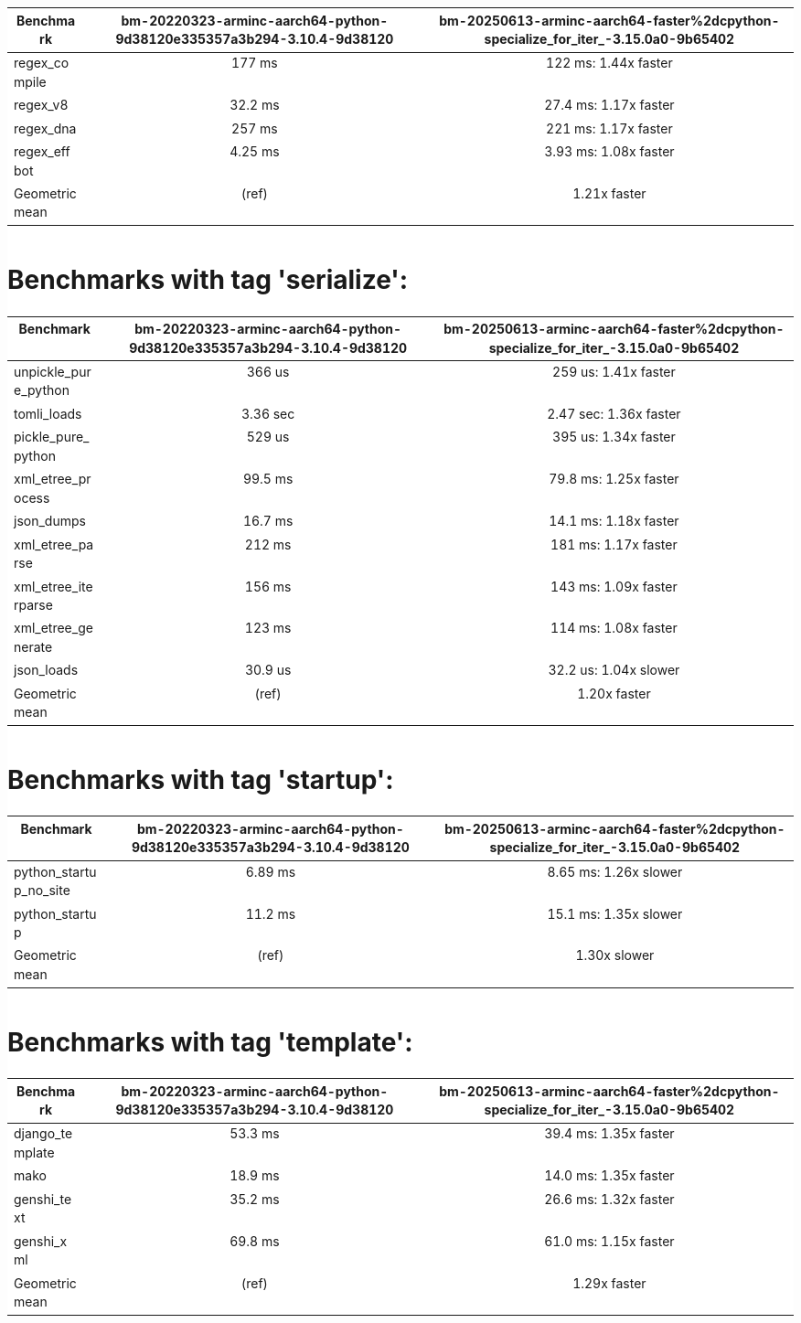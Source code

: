 | Benchmark      | bm-20220323-arminc-aarch64-python-9d38120e335357a3b294-3.10.4-9d38120 | bm-20250613-arminc-aarch64-faster%2dcpython-specialize_for_iter_-3.15.0a0-9b65402 |
|----------------|:---------------------------------------------------------------------:|:---------------------------------------------------------------------------------:|
| regex_compile  | 177 ms                                                                | 122 ms: 1.44x faster                                                              |
| regex_v8       | 32.2 ms                                                               | 27.4 ms: 1.17x faster                                                             |
| regex_dna      | 257 ms                                                                | 221 ms: 1.17x faster                                                              |
| regex_effbot   | 4.25 ms                                                               | 3.93 ms: 1.08x faster                                                             |
| Geometric mean | (ref)                                                                 | 1.21x faster                                                                      |

Benchmarks with tag 'serialize':
================================

| Benchmark            | bm-20220323-arminc-aarch64-python-9d38120e335357a3b294-3.10.4-9d38120 | bm-20250613-arminc-aarch64-faster%2dcpython-specialize_for_iter_-3.15.0a0-9b65402 |
|----------------------|:---------------------------------------------------------------------:|:---------------------------------------------------------------------------------:|
| unpickle_pure_python | 366 us                                                                | 259 us: 1.41x faster                                                              |
| tomli_loads          | 3.36 sec                                                              | 2.47 sec: 1.36x faster                                                            |
| pickle_pure_python   | 529 us                                                                | 395 us: 1.34x faster                                                              |
| xml_etree_process    | 99.5 ms                                                               | 79.8 ms: 1.25x faster                                                             |
| json_dumps           | 16.7 ms                                                               | 14.1 ms: 1.18x faster                                                             |
| xml_etree_parse      | 212 ms                                                                | 181 ms: 1.17x faster                                                              |
| xml_etree_iterparse  | 156 ms                                                                | 143 ms: 1.09x faster                                                              |
| xml_etree_generate   | 123 ms                                                                | 114 ms: 1.08x faster                                                              |
| json_loads           | 30.9 us                                                               | 32.2 us: 1.04x slower                                                             |
| Geometric mean       | (ref)                                                                 | 1.20x faster                                                                      |

Benchmarks with tag 'startup':
==============================

| Benchmark              | bm-20220323-arminc-aarch64-python-9d38120e335357a3b294-3.10.4-9d38120 | bm-20250613-arminc-aarch64-faster%2dcpython-specialize_for_iter_-3.15.0a0-9b65402 |
|------------------------|:---------------------------------------------------------------------:|:---------------------------------------------------------------------------------:|
| python_startup_no_site | 6.89 ms                                                               | 8.65 ms: 1.26x slower                                                             |
| python_startup         | 11.2 ms                                                               | 15.1 ms: 1.35x slower                                                             |
| Geometric mean         | (ref)                                                                 | 1.30x slower                                                                      |

Benchmarks with tag 'template':
===============================

| Benchmark       | bm-20220323-arminc-aarch64-python-9d38120e335357a3b294-3.10.4-9d38120 | bm-20250613-arminc-aarch64-faster%2dcpython-specialize_for_iter_-3.15.0a0-9b65402 |
|-----------------|:---------------------------------------------------------------------:|:---------------------------------------------------------------------------------:|
| django_template | 53.3 ms                                                               | 39.4 ms: 1.35x faster                                                             |
| mako            | 18.9 ms                                                               | 14.0 ms: 1.35x faster                                                             |
| genshi_text     | 35.2 ms                                                               | 26.6 ms: 1.32x faster                                                             |
| genshi_xml      | 69.8 ms                                                               | 61.0 ms: 1.15x faster                                                             |
| Geometric mean  | (ref)                                                                 | 1.29x faster                                                                      |
